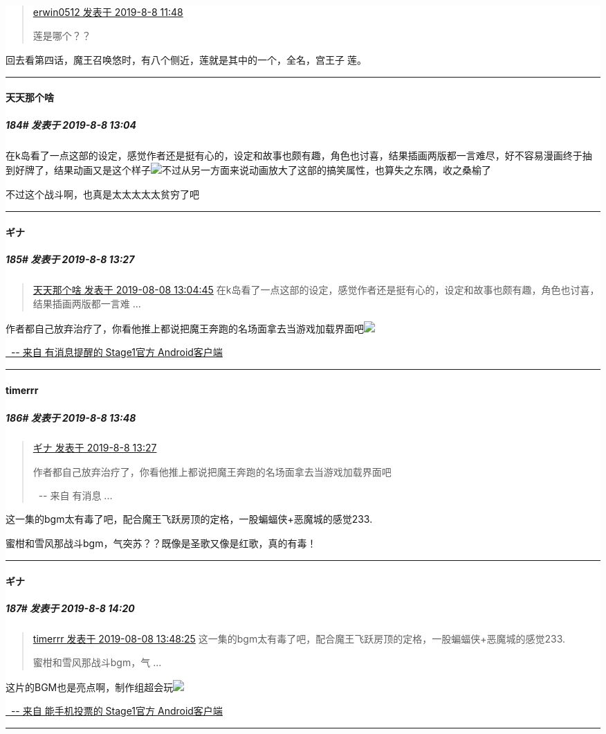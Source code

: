 <blockquote><a href="httphttps://bbs.saraba1st.com/2b/forum.php?mod=redirect&amp;goto=findpost&amp;pid=44836303&amp;ptid=1752947" target="_blank">erwin0512 发表于 2019-8-8 11:48</a>

莲是哪个？？</blockquote>
回去看第四话，魔王召唤悠时，有八个侧近，莲就是其中的一个，全名，宫王子 莲。

*****

####  天天那个啥  
##### 184#       发表于 2019-8-8 13:04

在k岛看了一点这部的设定，感觉作者还是挺有心的，设定和故事也颇有趣，角色也讨喜，结果插画两版都一言难尽，好不容易漫画终于抽到好牌了，结果动画又是这个样子<img src="https://static.saraba1st.com/image/smiley/face2017/068.png" referrerpolicy="no-referrer">不过从另一方面来说动画放大了这部的搞笑属性，也算失之东隅，收之桑榆了

不过这个战斗啊，也真是太太太太太贫穷了吧

*****

####  ギナ  
##### 185#       发表于 2019-8-8 13:27

<blockquote><a href="httphttps://bbs.saraba1st.com/2b/forum.php?mod=redirect&amp;goto=findpost&amp;pid=44837577&amp;ptid=1752947" target="_blank">天天那个啥 发表于 2019-08-08 13:04:45</a>
在k岛看了一点这部的设定，感觉作者还是挺有心的，设定和故事也颇有趣，角色也讨喜，结果插画两版都一言难 ...</blockquote>作者都自己放弃治疗了，你看他推上都说把魔王奔跑的名场面拿去当游戏加载界面吧<img src="https://static.saraba1st.com/image/smiley/face2017/068.png" referrerpolicy="no-referrer">

[  -- 来自 有消息提醒的 Stage1官方 Android客户端](https://www.coolapk.com/apk/140634)

*****

####  timerrr  
##### 186#       发表于 2019-8-8 13:48

<blockquote><a href="httphttps://bbs.saraba1st.com/2b/forum.php?mod=redirect&amp;goto=findpost&amp;pid=44837873&amp;ptid=1752947" target="_blank">ギナ 发表于 2019-8-8 13:27</a>

作者都自己放弃治疗了，你看他推上都说把魔王奔跑的名场面拿去当游戏加载界面吧

  -- 来自 有消息 ...</blockquote>
这一集的bgm太有毒了吧，配合魔王飞跃房顶的定格，一股蝙蝠侠+恶魔城的感觉233.

蜜柑和雪风那战斗bgm，气突苏？？既像是圣歌又像是红歌，真的有毒！

*****

####  ギナ  
##### 187#       发表于 2019-8-8 14:20

<blockquote><a href="httphttps://bbs.saraba1st.com/2b/forum.php?mod=redirect&amp;goto=findpost&amp;pid=44838133&amp;ptid=1752947" target="_blank">timerrr 发表于 2019-08-08 13:48:25</a>
这一集的bgm太有毒了吧，配合魔王飞跃房顶的定格，一股蝙蝠侠+恶魔城的感觉233.

蜜柑和雪风那战斗bgm，气 ...</blockquote>这片的BGM也是亮点啊，制作组超会玩<img src="https://static.saraba1st.com/image/smiley/face2017/066.png" referrerpolicy="no-referrer">

[  -- 来自 能手机投票的 Stage1官方 Android客户端](https://www.coolapk.com/apk/140634)

*****
